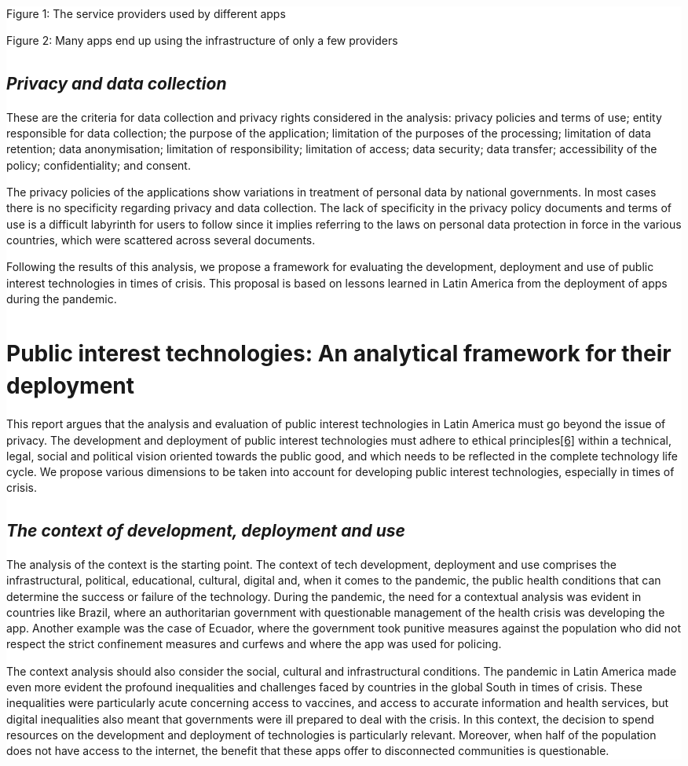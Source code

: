 

Figure 1: The service providers used by different apps

Figure 2: Many apps end up using the infrastructure of only a few providers

_Privacy and data collection_
-----------------------------

These are the criteria for data collection and privacy rights considered in the analysis: privacy policies and terms of use; entity responsible for data collection; the purpose of the application; limitation of the purposes of the processing; limitation of data retention; data anonymisation; limitation of responsibility; limitation of access; data security; data transfer; accessibility of the policy; confidentiality; and consent.

The privacy policies of the applications show variations in treatment of personal data by national governments. In most cases there is no specificity regarding privacy and data collection. The lack of specificity in the privacy policy documents and terms of use is a difficult labyrinth for users to follow since it implies referring to the laws on personal data protection in force in the various countries, which were scattered across several documents.

Following the results of this analysis, we propose a framework for evaluating the development, deployment and use of public interest technologies in times of crisis. This proposal is based on lessons learned in Latin America from the deployment of apps during the pandemic.

Public interest technologies: An analytical framework for their deployment
==========================================================================

This report argues that the analysis and evaluation of public interest technologies in Latin America must go beyond the issue of privacy. The development and deployment of public interest technologies must adhere to ethical principles[\[6\]](#_ftn6) within a technical, legal, social and political vision oriented towards the public good, and which needs to be reflected in the complete technology life cycle. We propose various dimensions to be taken into account for developing public interest technologies, especially in times of crisis.

_The context of development, deployment and use_
------------------------------------------------

The analysis of the context is the starting point. The context of tech development, deployment and use comprises the infrastructural, political, educational, cultural, digital and, when it comes to the pandemic, the public health conditions that can determine the success or failure of the technology. During the pandemic, the need for a contextual analysis was evident in countries like Brazil, where an authoritarian government with questionable management of the health crisis was developing the app. Another example was the case of Ecuador, where the government took punitive measures against the population who did not respect the strict confinement measures and curfews and where the app was used for policing.

The context analysis should also consider the social, cultural and infrastructural conditions. The pandemic in Latin America made even more evident the profound inequalities and challenges faced by countries in the global South in times of crisis. These inequalities were particularly acute concerning access to vaccines, and access to accurate information and health services, but digital inequalities also meant that governments were ill prepared to deal with the crisis. In this context, the decision to spend resources on the development and deployment of technologies is particularly relevant. Moreover, when half of the population does not have access to the internet, the benefit that these apps offer to disconnected communities is questionable.
